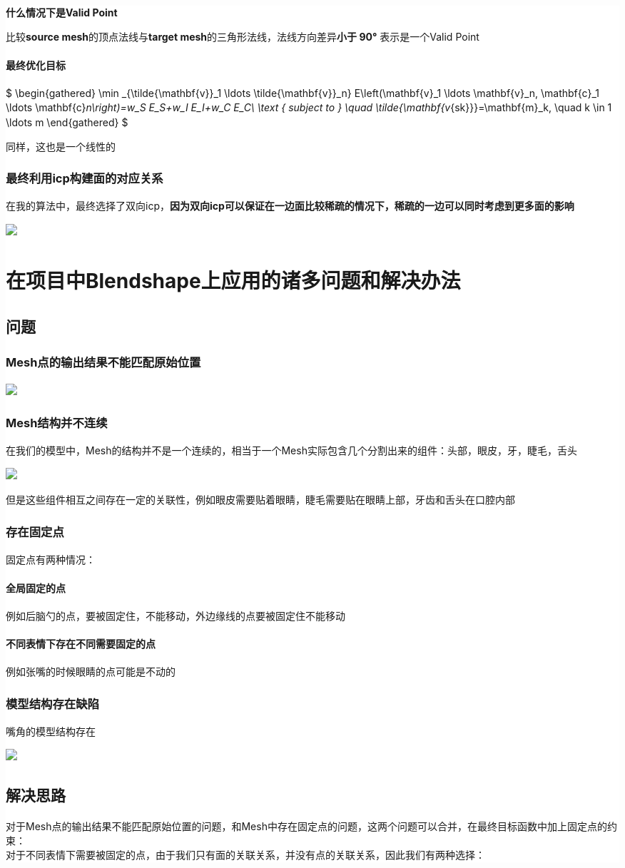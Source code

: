 **什么情况下是Valid Point**

比较**source mesh**的顶点法线与**target mesh**的三角形法线，法线方向差异**小于 90°** 表示是一个Valid Point

#### 最终优化目标
$ \begin{gathered}
\min _{\tilde{\mathbf{v}}_1 \ldots \tilde{\mathbf{v}}_n} E\left(\mathbf{v}_1 \ldots \mathbf{v}_n, \mathbf{c}_1 \ldots \mathbf{c}_n\right)=w_S E_S+w_I E_I+w_C E_C\\
\text { subject to } \quad
\tilde{\mathbf{v_{sk}}}=\mathbf{m}_k, \quad k \in 1 \ldots m
\end{gathered} $

同样，这也是一个线性的

### 最终利用icp构建面的对应关系
在我的算法中，最终选择了双向icp，**因为双向icp可以保证在一边面比较稀疏的情况下，稀疏的一边可以同时考虑到更多面的影响**

![](https://cdn.nlark.com/yuque/0/2025/png/46024715/1739960415006-1ea99946-8fd6-4563-babd-da621a6b9fbf.png)

# 在项目中Blendshape上应用的诸多问题和解决办法
## 问题
### Mesh点的输出结果不能匹配原始位置
![](https://cdn.nlark.com/yuque/0/2025/png/46024715/1739960715881-96d817d1-5142-4730-bb16-379796b010e6.png)

### Mesh结构并不连续
在我们的模型中，Mesh的结构并不是一个连续的，相当于一个Mesh实际包含几个分割出来的组件：头部，眼皮，牙，睫毛，舌头

![](https://cdn.nlark.com/yuque/0/2025/png/46024715/1739960737104-b219921e-2c4a-473b-b887-5cb325240a64.png)

但是这些组件相互之间存在一定的关联性，例如眼皮需要贴着眼睛，睫毛需要贴在眼睛上部，牙齿和舌头在口腔内部

### 存在固定点
固定点有两种情况：

#### 全局固定的点
例如后脑勺的点，要被固定住，不能移动，外边缘线的点要被固定住不能移动

#### 不同表情下存在不同需要固定的点
例如张嘴的时候眼睛的点可能是不动的

### 模型结构存在缺陷
嘴角的模型结构存在

![](https://cdn.nlark.com/yuque/0/2025/png/46024715/1739960801754-324807c4-187f-4572-8894-b5c471aa6d85.png)

## 解决思路
对于Mesh点的输出结果不能匹配原始位置的问题，和Mesh中存在固定点的问题，这两个问题可以合并，在最终目标函数中加上固定点的约束：  
对于不同表情下需要被固定的点，由于我们只有面的关联关系，并没有点的关联关系，因此我们有两种选择：
